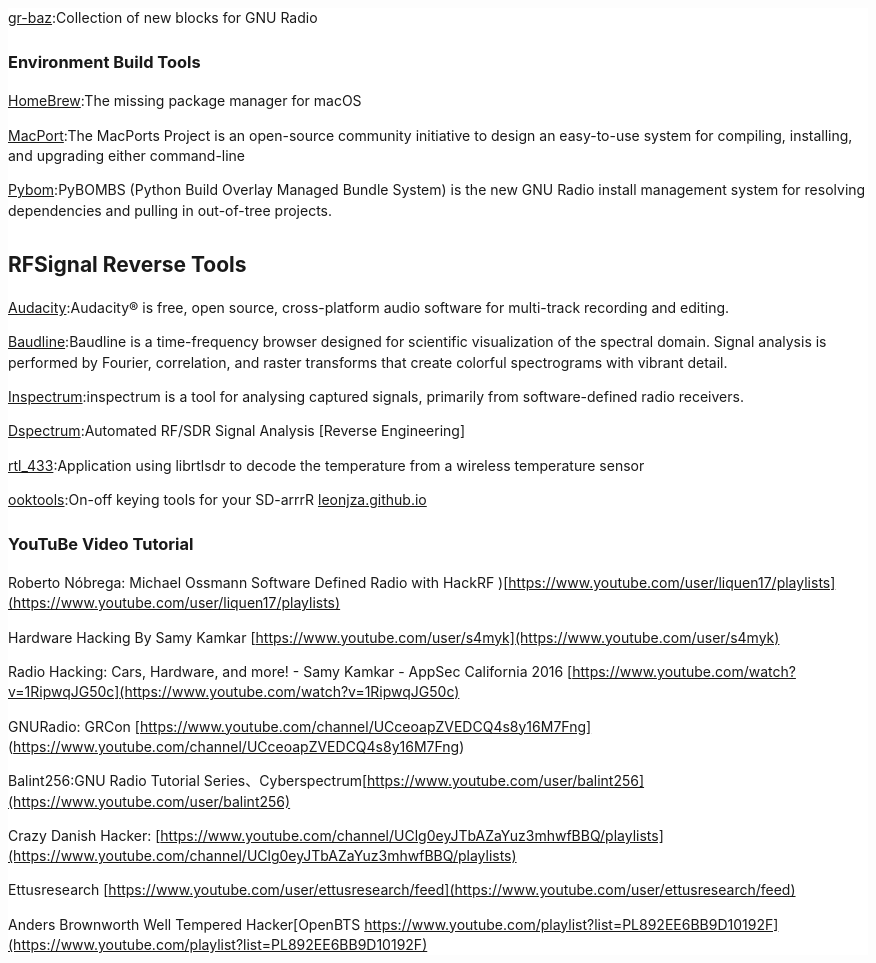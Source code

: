 [gr-baz](https://github.com/balint256/gr-baz):Collection of new blocks for GNU Radio

### Environment Build Tools
[HomeBrew](http://brew.sh):The missing package manager for macOS

[MacPort](https://www.macports.org):The MacPorts Project is an open-source community initiative to design an easy-to-use system for compiling, installing, and upgrading either command-line

[Pybom](https://github.com/gnuradio/pybombs):PyBOMBS (Python Build Overlay Managed Bundle System) is the new GNU Radio install management system for resolving dependencies and pulling in out-of-tree projects.

## RFSignal Reverse Tools
[Audacity](http://www.audacityteam.org):Audacity® is free, open source, cross-platform audio software for multi-track recording and editing.

[Baudline](http://www.baudline.com):Baudline is a time-frequency browser designed for scientific visualization of the spectral domain.  Signal analysis is performed by Fourier, correlation, and raster transforms that create colorful spectrograms with vibrant detail. 

[Inspectrum](https://github.com/miek/inspectrum):inspectrum is a tool for analysing captured signals, primarily from software-defined radio receivers.

[Dspectrum](https://github.com/tresacton/dspectrum):Automated RF/SDR Signal Analysis [Reverse Engineering]

[rtl_433](https://github.com/merbanan/rtl_433):Application using librtlsdr to decode the temperature from a wireless temperature sensor

[ooktools](https://github.com/leonjza/ooktools):On-off keying tools for your SD-arrrR [leonjza.github.io](https://leonjza.github.io/blog/2016/10/08/ooktools-on-off-keying-tools-for-your-sdr/)

### YouTuBe Video Tutorial
Roberto Nóbrega: Michael Ossmann Software Defined Radio with HackRF )[https://www.youtube.com/user/liquen17/playlists](https://www.youtube.com/user/liquen17/playlists)

Hardware Hacking By Samy Kamkar [https://www.youtube.com/user/s4myk](https://www.youtube.com/user/s4myk)

Radio Hacking: Cars, Hardware, and more! - Samy Kamkar - AppSec California 2016 [https://www.youtube.com/watch?v=1RipwqJG50c](https://www.youtube.com/watch?v=1RipwqJG50c)

GNURadio: GRCon [https://www.youtube.com/channel/UCceoapZVEDCQ4s8y16M7Fng] (https://www.youtube.com/channel/UCceoapZVEDCQ4s8y16M7Fng)

Balint256:GNU Radio Tutorial Series、Cyberspectrum[https://www.youtube.com/user/balint256](https://www.youtube.com/user/balint256)

Crazy Danish Hacker: [https://www.youtube.com/channel/UClg0eyJTbAZaYuz3mhwfBBQ/playlists](https://www.youtube.com/channel/UClg0eyJTbAZaYuz3mhwfBBQ/playlists)

Ettusresearch [https://www.youtube.com/user/ettusresearch/feed](https://www.youtube.com/user/ettusresearch/feed)

Anders Brownworth Well Tempered Hacker[OpenBTS https://www.youtube.com/playlist?list=PL892EE6BB9D10192F](https://www.youtube.com/playlist?list=PL892EE6BB9D10192F)
